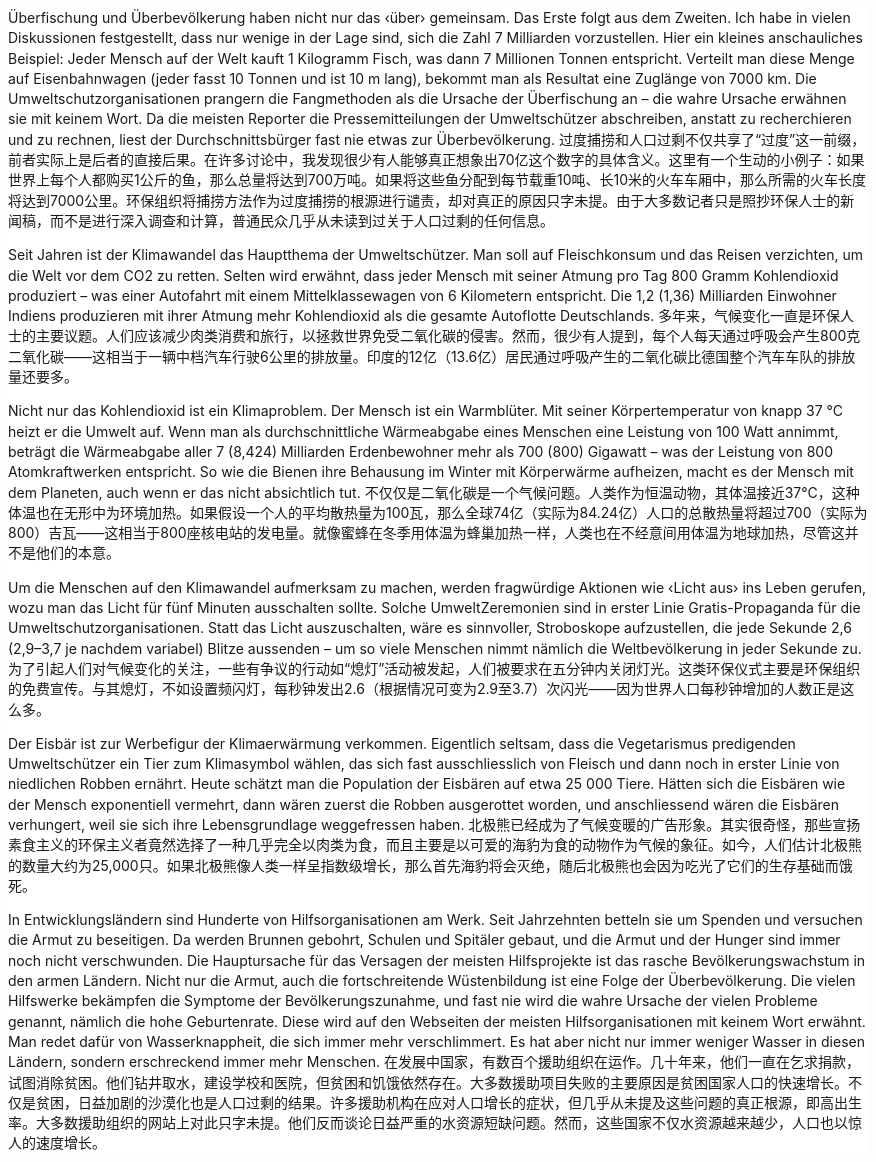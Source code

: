 Überfischung und Überbevölkerung haben nicht nur das ‹über› gemeinsam. Das Erste folgt aus dem Zweiten. Ich habe in vielen Diskussionen festgestellt, dass nur wenige in der Lage sind, sich die Zahl 7 Milliarden vorzustellen. Hier ein kleines anschauliches Beispiel: Jeder Mensch auf der Welt kauft 1 Kilogramm Fisch, was dann 7 Millionen Tonnen entspricht. Verteilt man diese Menge auf Eisenbahnwagen (jeder fasst 10 Tonnen und ist 10 m lang), bekommt man als Resultat eine Zuglänge von 7000 km. Die Umweltschutzorganisationen prangern die Fangmethoden als die Ursache der Überfischung an – die wahre Ursache erwähnen sie mit keinem Wort. Da die meisten Reporter die Pressemitteilungen der Umweltschützer abschreiben, anstatt zu recherchieren und zu rechnen, liest der Durchschnittsbürger fast nie etwas zur Überbevölkerung.
过度捕捞和人口过剩不仅共享了“过度”这一前缀，前者实际上是后者的直接后果。在许多讨论中，我发现很少有人能够真正想象出70亿这个数字的具体含义。这里有一个生动的小例子：如果世界上每个人都购买1公斤的鱼，那么总量将达到700万吨。如果将这些鱼分配到每节载重10吨、长10米的火车车厢中，那么所需的火车长度将达到7000公里。环保组织将捕捞方法作为过度捕捞的根源进行谴责，却对真正的原因只字未提。由于大多数记者只是照抄环保人士的新闻稿，而不是进行深入调查和计算，普通民众几乎从未读到过关于人口过剩的任何信息。

Seit Jahren ist der Klimawandel das Hauptthema der Umweltschützer. Man soll auf Fleischkonsum und das Reisen verzichten, um die Welt vor dem CO2 zu retten. Selten wird erwähnt, dass jeder Mensch mit seiner Atmung pro Tag 800 Gramm Kohlendioxid produziert – was einer Autofahrt mit einem Mittelklassewagen von 6 Kilometern entspricht. Die 1,2 (1,36) Milliarden Einwohner Indiens produzieren mit ihrer Atmung mehr Kohlendioxid als die gesamte Autoflotte Deutschlands.
多年来，气候变化一直是环保人士的主要议题。人们应该减少肉类消费和旅行，以拯救世界免受二氧化碳的侵害。然而，很少有人提到，每个人每天通过呼吸会产生800克二氧化碳——这相当于一辆中档汽车行驶6公里的排放量。印度的12亿（13.6亿）居民通过呼吸产生的二氧化碳比德国整个汽车车队的排放量还要多。

Nicht nur das Kohlendioxid ist ein Klimaproblem. Der Mensch ist ein Warmblüter. Mit seiner Körpertemperatur von knapp 37 °C heizt er die Umwelt auf. Wenn man als durchschnittliche Wärmeabgabe eines Menschen eine Leistung von 100 Watt annimmt, beträgt die Wärmeabgabe aller 7 (8,424) Milliarden Erdenbewohner mehr als 700 (800) Gigawatt – was der Leistung von 800 Atomkraftwerken entspricht. So wie die Bienen ihre Behausung im Winter mit Körperwärme aufheizen, macht es der Mensch mit dem Planeten, auch wenn er das nicht absichtlich tut.
不仅仅是二氧化碳是一个气候问题。人类作为恒温动物，其体温接近37°C，这种体温也在无形中为环境加热。如果假设一个人的平均散热量为100瓦，那么全球74亿（实际为84.24亿）人口的总散热量将超过700（实际为800）吉瓦——这相当于800座核电站的发电量。就像蜜蜂在冬季用体温为蜂巢加热一样，人类也在不经意间用体温为地球加热，尽管这并不是他们的本意。

Um die Menschen auf den Klimawandel aufmerksam zu machen, werden fragwürdige Aktionen wie ‹Licht aus› ins Leben gerufen, wozu man das Licht für fünf Minuten ausschalten sollte. Solche UmweltZeremonien sind in erster Linie Gratis-Propaganda für die Umweltschutzorganisationen. Statt das Licht auszuschalten, wäre es sinnvoller, Stroboskope aufzustellen, die jede Sekunde 2,6 (2,9–3,7 je nachdem variabel) Blitze aussenden – um so viele Menschen nimmt nämlich die Weltbevölkerung in jeder Sekunde zu.
为了引起人们对气候变化的关注，一些有争议的行动如“熄灯”活动被发起，人们被要求在五分钟内关闭灯光。这类环保仪式主要是环保组织的免费宣传。与其熄灯，不如设置频闪灯，每秒钟发出2.6（根据情况可变为2.9至3.7）次闪光——因为世界人口每秒钟增加的人数正是这么多。

Der Eisbär ist zur Werbefigur der Klimaerwärmung verkommen. Eigentlich seltsam, dass die Vegetarismus predigenden Umweltschützer ein Tier zum Klimasymbol wählen, das sich fast ausschliesslich von Fleisch und dann noch in erster Linie von niedlichen Robben ernährt. Heute schätzt man die Population der Eisbären auf etwa 25 000 Tiere. Hätten sich die Eisbären wie der Mensch exponentiell vermehrt, dann wären zuerst die Robben ausgerottet worden, und anschliessend wären die Eisbären verhungert, weil sie sich ihre Lebensgrundlage weggefressen haben.
北极熊已经成为了气候变暖的广告形象。其实很奇怪，那些宣扬素食主义的环保主义者竟然选择了一种几乎完全以肉类为食，而且主要是以可爱的海豹为食的动物作为气候的象征。如今，人们估计北极熊的数量大约为25,000只。如果北极熊像人类一样呈指数级增长，那么首先海豹将会灭绝，随后北极熊也会因为吃光了它们的生存基础而饿死。

In Entwicklungsländern sind Hunderte von Hilfsorganisationen am Werk. Seit Jahrzehnten betteln sie um Spenden und versuchen die Armut zu beseitigen. Da werden Brunnen gebohrt, Schulen und Spitäler gebaut, und die Armut und der Hunger sind immer noch nicht verschwunden. Die Hauptursache für das Versagen der meisten Hilfsprojekte ist das rasche Bevölkerungswachstum in den armen Ländern. Nicht nur die Armut, auch die fortschreitende Wüstenbildung ist eine Folge der Überbevölkerung. Die vielen Hilfswerke bekämpfen die Symptome der Bevölkerungszunahme, und fast nie wird die wahre Ursache der vielen Probleme genannt, nämlich die hohe Geburtenrate. Diese wird auf den Webseiten der meisten Hilfsorganisationen mit keinem Wort erwähnt. Man redet dafür von Wasserknappheit, die sich immer mehr verschlimmert. Es hat aber nicht nur immer weniger Wasser in diesen Ländern, sondern erschreckend immer mehr Menschen.
在发展中国家，有数百个援助组织在运作。几十年来，他们一直在乞求捐款，试图消除贫困。他们钻井取水，建设学校和医院，但贫困和饥饿依然存在。大多数援助项目失败的主要原因是贫困国家人口的快速增长。不仅是贫困，日益加剧的沙漠化也是人口过剩的结果。许多援助机构在应对人口增长的症状，但几乎从未提及这些问题的真正根源，即高出生率。大多数援助组织的网站上对此只字未提。他们反而谈论日益严重的水资源短缺问题。然而，这些国家不仅水资源越来越少，人口也以惊人的速度增长。
